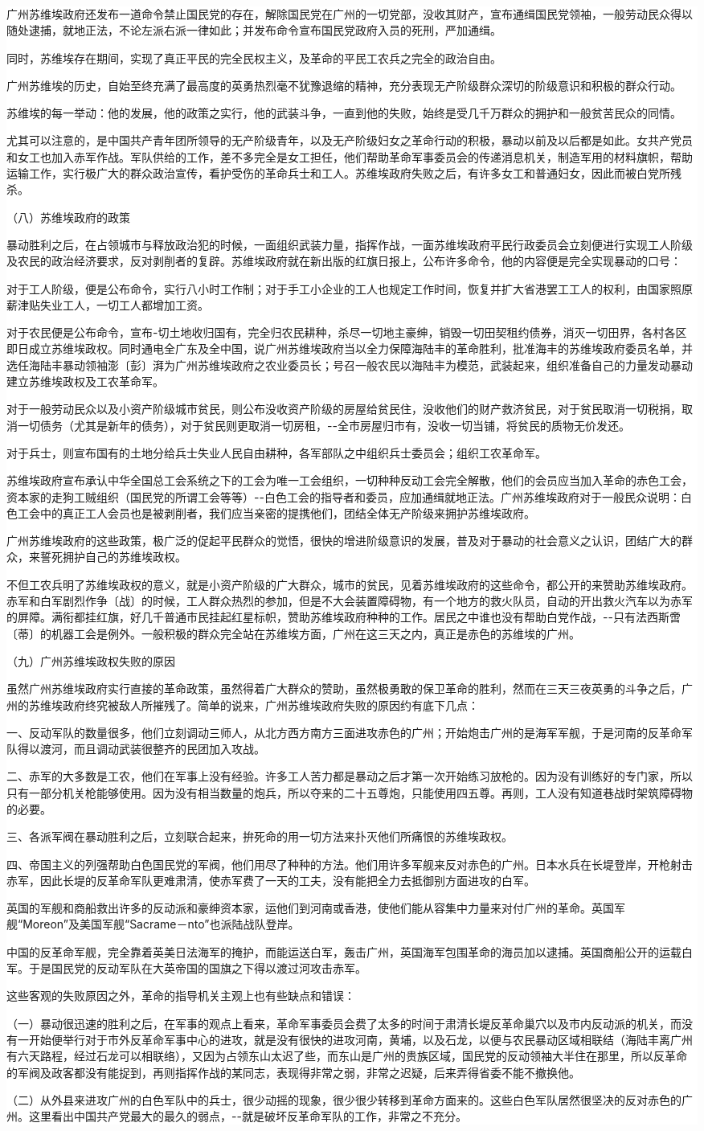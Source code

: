 广州苏维埃政府还发布一道命令禁止国民党的存在，解除国民党在广州的一切党部，没收其财产，宣布通缉国民党领袖，一般劳动民众得以随处逮捕，就地正法，不论左派右派一律如此；并发布命令宣布国民党政府入员的死刑，严加通缉。

同时，苏维埃存在期间，实现了真正平民的完全民权主义，及革命的平民工农兵之完全的政治自由。

广州苏维埃的历史，自始至终充满了最高度的英勇热烈毫不犹豫退缩的精神，充分表现无产阶级群众深切的阶级意识和积极的群众行动。

苏维埃的每一举动：他的发展，他的政策之实行，他的武装斗争，一直到他的失败，始终是受几千万群众的拥护和一般贫苦民众的同情。

尤其可以注意的，是中国共产青年团所领导的无产阶级青年，以及无产阶级妇女之革命行动的积极，暴动以前及以后都是如此。女共产党员和女工也加入赤军作战。军队供给的工作，差不多完全是女工担任，他们帮助革命军事委员会的传递消息机关，制造军用的材料旗帜，帮助运输工作，实行极广大的群众政治宣传，看护受伤的革命兵士和工人。苏维埃政府失败之后，有许多女工和普通妇女，因此而被白党所残杀。

（八）苏维埃政府的政策

暴动胜利之后，在占领城市与释放政治犯的时候，一面组织武装力量，指挥作战，一面苏维埃政府平民行政委员会立刻便进行实现工人阶级及农民的政治经济要求，反对剥削者的复辟。苏维埃政府就在新出版的红旗日报上，公布许多命令，他的内容便是完全实现暴动的口号：

对于工人阶级，便是公布命令，实行八小时工作制；对于手工小企业的工人也规定工作时间，恢复并扩大省港罢工工人的权利，由国家照原薪津贴失业工人，一切工人都增加工资。

对于农民便是公布命令，宣布-切土地收归国有，完全归农民耕种，杀尽一切地主豪绅，销毁一切田契租约债券，消灭一切田界，各村各区即日成立苏维埃政权。同时通电全广东及全中国，说广州苏维埃政府当以全力保障海陆丰的革命胜利，批准海丰的苏维埃政府委员名单，并选任海陆丰暴动领袖澎〔彭〕湃为广州苏维埃政府之农业委员长；号召一般农民以海陆丰为模范，武装起来，组织准备自己的力量发动暴动建立苏维埃政权及工农革命军。

对于一般劳动民众以及小资产阶级城市贫民，则公布没收资产阶级的房屋给贫民住，没收他们的财产救济贫民，对于贫民取消一切税捐，取消一切债务（尤其是新年的债务），对于贫民则更取消一切房租，--全市房屋归市有，没收一切当铺，将贫民的质物无价发还。

对于兵士，则宣布国有的土地分给兵士失业人民自由耕种，各军部队之中组织兵士委员会；组织工农革命军。

苏维埃政府宣布承认中华全国总工会系统之下的工会为唯一工会组织，一切种种反动工会完全解散，他们的会员应当加入革命的赤色工会，资本家的走狗工贼组织（国民党的所谓工会等等）--白色工会的指导者和委员，应加通缉就地正法。广州苏维埃政府对于一般民众说明：白色工会中的真正工人会员也是被剥削者，我们应当亲密的提携他们，团结全体无产阶级来拥护苏维埃政府。

广州苏维埃政府的这些政策，极广泛的促起平民群众的觉悟，很快的增进阶级意识的发展，普及对于暴动的社会意义之认识，团结广大的群众，来誓死拥护自己的苏维埃政权。

不但工农兵明了苏维埃政权的意义，就是小资产阶级的广大群众，城市的贫民，见着苏维埃政府的这些命令，都公开的来赞助苏维埃政府。赤军和白军剧烈作争〔战〕的时候，工人群众热烈的参加，但是不大会装置障碍物，有一个地方的救火队员，自动的开出救火汽车以为赤军的屏障。满衔都挂红旗，好几千普通市民挂起红星标帜，赞助苏维埃政府种种的工作。居民之中谁也没有帮助白党作战，--只有法西斯啻〔蒂〕的机器工会是例外。一般积极的群众完全站在苏维埃方面，广州在这三天之内，真正是赤色的苏维埃的广州。

（九）广州苏维埃政权失败的原因

虽然广州苏维埃政府实行直接的革命政策，虽然得着广大群众的赞助，虽然极勇敢的保卫革命的胜利，然而在三天三夜英勇的斗争之后，广州的苏维埃政府终究被敌人所摧残了。简单的说来，广州苏维埃政府失败的原因约有底下几点：

一、反动军队的数量很多，他们立刻调动三师人，从北方西方南方三面进攻赤色的广州；开始炮击广州的是海军军舰，于是河南的反革命军队得以渡河，而且调动武装很整齐的民团加入攻战。

二、赤军的大多数是工农，他们在军事上没有经验。许多工人苦力都是暴动之后才第一次开始练习放枪的。因为没有训练好的专门家，所以只有一部分机关枪能够使用。因为没有相当数量的炮兵，所以夺来的二十五尊炮，只能使用四五尊。再则，工人没有知道巷战时架筑障碍物的必要。

三、各派军阀在暴动胜利之后，立刻联合起来，拚死命的用一切方法来扑灭他们所痛恨的苏维埃政权。

四、帝国主义的列强帮助白色国民党的军阀，他们用尽了种种的方法。他们用许多军舰来反对赤色的广州。日本水兵在长堤登岸，开枪射击赤军，因此长堤的反革命军队更难肃清，使赤军费了一天的工夫，没有能把全力去抵御别方面进攻的白军。

英国的军舰和商船救出许多的反动派和豪绅资本家，运他们到河南或香港，使他们能从容集中力量来对付广州的革命。英国军舰“Moreon”及美国军舰“Sacrame－nto”也派陆战队登岸。

中国的反革命军舰，完全靠着英美日法海军的掩护，而能运送白军，轰击广州，英国海军包围革命的海员加以逮捕。英国商船公开的运载白军。于是国民党的反动军队在大英帝国的国旗之下得以渡过河攻击赤军。

这些客观的失败原因之外，革命的指导机关主观上也有些缺点和错误：

（一）暴动很迅速的胜利之后，在军事的观点上看来，革命军事委员会费了太多的时间于肃清长堤反革命巢穴以及市内反动派的机关，而没有一开始便举行对于市外反革命军事中心的进攻，就是没有很快的进攻河南，黄埔，以及石龙，以便与农民暴动区域相联结（海陆丰离广州有六天路程，经过石龙可以相联络），又因为占领东山太迟了些，而东山是广州的贵族区域，国民党的反动领袖大半住在那里，所以反革命的军阀及政客都没有能捉到，再则指挥作战的某同志，表现得非常之弱，非常之迟疑，后来弄得省委不能不撤换他。

（二）从外县来进攻广州的白色军队中的兵士，很少动摇的现象，很少很少转移到革命方面来的。这些白色军队居然很坚决的反对赤色的广州。这里看出中国共产党最大的最久的弱点，--就是破坏反革命军队的工作，非常之不充分。
